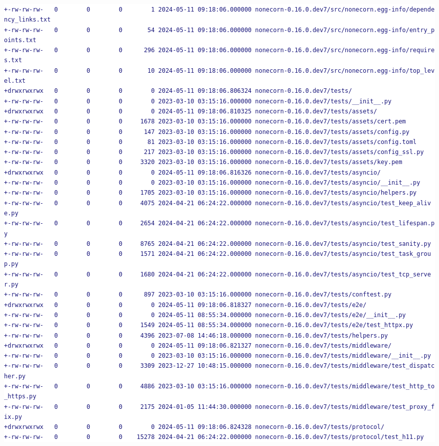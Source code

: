 ```diff
+-rw-rw-rw-   0        0        0        1 2024-05-11 09:18:06.000000 nonecorn-0.16.0.dev7/src/nonecorn.egg-info/dependency_links.txt
+-rw-rw-rw-   0        0        0       54 2024-05-11 09:18:06.000000 nonecorn-0.16.0.dev7/src/nonecorn.egg-info/entry_points.txt
+-rw-rw-rw-   0        0        0      296 2024-05-11 09:18:06.000000 nonecorn-0.16.0.dev7/src/nonecorn.egg-info/requires.txt
+-rw-rw-rw-   0        0        0       10 2024-05-11 09:18:06.000000 nonecorn-0.16.0.dev7/src/nonecorn.egg-info/top_level.txt
+drwxrwxrwx   0        0        0        0 2024-05-11 09:18:06.806324 nonecorn-0.16.0.dev7/tests/
+-rw-rw-rw-   0        0        0        0 2023-03-10 03:15:16.000000 nonecorn-0.16.0.dev7/tests/__init__.py
+drwxrwxrwx   0        0        0        0 2024-05-11 09:18:06.810325 nonecorn-0.16.0.dev7/tests/assets/
+-rw-rw-rw-   0        0        0     1678 2023-03-10 03:15:16.000000 nonecorn-0.16.0.dev7/tests/assets/cert.pem
+-rw-rw-rw-   0        0        0      147 2023-03-10 03:15:16.000000 nonecorn-0.16.0.dev7/tests/assets/config.py
+-rw-rw-rw-   0        0        0       81 2023-03-10 03:15:16.000000 nonecorn-0.16.0.dev7/tests/assets/config.toml
+-rw-rw-rw-   0        0        0      217 2023-03-10 03:15:16.000000 nonecorn-0.16.0.dev7/tests/assets/config_ssl.py
+-rw-rw-rw-   0        0        0     3320 2023-03-10 03:15:16.000000 nonecorn-0.16.0.dev7/tests/assets/key.pem
+drwxrwxrwx   0        0        0        0 2024-05-11 09:18:06.816326 nonecorn-0.16.0.dev7/tests/asyncio/
+-rw-rw-rw-   0        0        0        0 2023-03-10 03:15:16.000000 nonecorn-0.16.0.dev7/tests/asyncio/__init__.py
+-rw-rw-rw-   0        0        0     1705 2023-03-10 03:15:16.000000 nonecorn-0.16.0.dev7/tests/asyncio/helpers.py
+-rw-rw-rw-   0        0        0     4075 2024-04-21 06:24:22.000000 nonecorn-0.16.0.dev7/tests/asyncio/test_keep_alive.py
+-rw-rw-rw-   0        0        0     2654 2024-04-21 06:24:22.000000 nonecorn-0.16.0.dev7/tests/asyncio/test_lifespan.py
+-rw-rw-rw-   0        0        0     8765 2024-04-21 06:24:22.000000 nonecorn-0.16.0.dev7/tests/asyncio/test_sanity.py
+-rw-rw-rw-   0        0        0     1571 2024-04-21 06:24:22.000000 nonecorn-0.16.0.dev7/tests/asyncio/test_task_group.py
+-rw-rw-rw-   0        0        0     1680 2024-04-21 06:24:22.000000 nonecorn-0.16.0.dev7/tests/asyncio/test_tcp_server.py
+-rw-rw-rw-   0        0        0      897 2023-03-10 03:15:16.000000 nonecorn-0.16.0.dev7/tests/conftest.py
+drwxrwxrwx   0        0        0        0 2024-05-11 09:18:06.818327 nonecorn-0.16.0.dev7/tests/e2e/
+-rw-rw-rw-   0        0        0        0 2024-05-11 08:55:34.000000 nonecorn-0.16.0.dev7/tests/e2e/__init__.py
+-rw-rw-rw-   0        0        0     1549 2024-05-11 08:55:34.000000 nonecorn-0.16.0.dev7/tests/e2e/test_httpx.py
+-rw-rw-rw-   0        0        0     4396 2023-07-08 14:46:18.000000 nonecorn-0.16.0.dev7/tests/helpers.py
+drwxrwxrwx   0        0        0        0 2024-05-11 09:18:06.821327 nonecorn-0.16.0.dev7/tests/middleware/
+-rw-rw-rw-   0        0        0        0 2023-03-10 03:15:16.000000 nonecorn-0.16.0.dev7/tests/middleware/__init__.py
+-rw-rw-rw-   0        0        0     3309 2023-12-27 10:48:15.000000 nonecorn-0.16.0.dev7/tests/middleware/test_dispatcher.py
+-rw-rw-rw-   0        0        0     4886 2023-03-10 03:15:16.000000 nonecorn-0.16.0.dev7/tests/middleware/test_http_to_https.py
+-rw-rw-rw-   0        0        0     2175 2024-01-05 11:44:30.000000 nonecorn-0.16.0.dev7/tests/middleware/test_proxy_fix.py
+drwxrwxrwx   0        0        0        0 2024-05-11 09:18:06.824328 nonecorn-0.16.0.dev7/tests/protocol/
+-rw-rw-rw-   0        0        0    15278 2024-04-21 06:24:22.000000 nonecorn-0.16.0.dev7/tests/protocol/test_h11.py
```